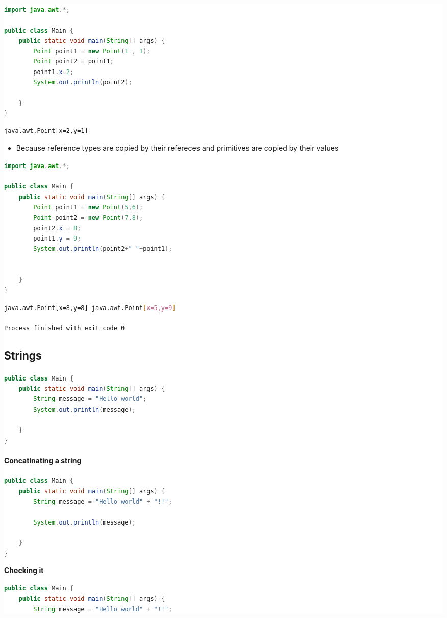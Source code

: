 ```java
import java.awt.*;

public class Main {
    public static void main(String[] args) {
        Point point1 = new Point(1 , 1);
        Point point2 = point1;
        point1.x=2;
        System.out.println(point2);

    }
}
```
```plaintext
java.awt.Point[x=2,y=1]
```

- Because reference types are copied by their refereces and primitives are copied by their values
```java
import java.awt.*;

public class Main {
    public static void main(String[] args) {
        Point point1 = new Point(5,6);
        Point point2 = new Point(7,8);
        point2.x = 8;
        point1.y = 9;
        System.out.println(point2+" "+point1);


    }
}
```
```sh
java.awt.Point[x=8,y=8] java.awt.Point[x=5,y=9]

Process finished with exit code 0

```

## Strings
```java
public class Main {
    public static void main(String[] args) {
        String message = "Hello world";
        System.out.println(message);

    }
}
```
#### Concatinating a string
```java
public class Main {
    public static void main(String[] args) {
        String message = "Hello world" + "!!";

        System.out.println(message);

    }
}
```
**Checking it**
```java
public class Main {
    public static void main(String[] args) {
        String message = "Hello world" + "!!";
```